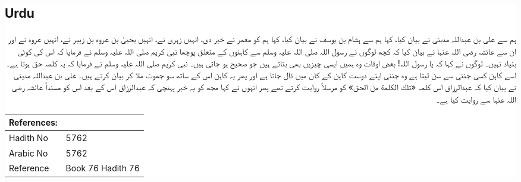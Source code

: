 ## Urdu


<div dir="rtl" lang="ur" style={{fontSize:'larger',backgroundColor:'#f8f9fa',padding:20}}>
ہم سے علی بن عبداللہ مدینی نے بیان کیا، کہا ہم سے ہشام بن یوسف نے بیان کیا، کہا ہم کو معمر نے خبر دی، انہیں زہری نے، انہیں یحییٰ بن عروہ بن زبیر نے، انہیں عروہ نے اور ان سے عائشہ رضی اللہ عنہا نے بیان کیا کہ کچھ لوگوں نے رسول اللہ صلی اللہ علیہ وسلم سے کاہنوں کے متعلق پوچھا نبی کریم صلی اللہ علیہ وسلم نے فرمایا کہ اس کی کوئی بنیاد نہیں۔ لوگوں نے کہا کہ یا رسول اللہ! بعض اوقات وہ ہمیں ایسی چیزیں بھی بتاتے ہیں جو صحیح ہو جاتی ہیں۔ نبی کریم صلی اللہ علیہ وسلم نے فرمایا کہ یہ کلمہ حق ہوتا ہے۔ اسے کاہن کسی جننی سے سن لیتا ہے وہ جننی اپنے دوست کاہن کے کان میں ڈال جاتا ہے اور پھر یہ کاہن اس کے ساتھ سو جھوٹ ملا کر بیان کرتے ہیں۔ علی بن عبداللہ مدینی نے بیان کیا کہ عبدالرزاق اس کلمہ «تلك الكلمة من الحق» کو مرسلاً روایت کرتے تھے پھر انہوں نے کہا مجھ کو یہ خبر پہنچی کہ عبدالرزاق اس کے بعد اس کو مسنداً عائشہ رضی اللہ عنہا سے روایت کیا ہے۔
</div>
<div style={{backgroundColor:'#f8f9fa',padding:20, marginBottom: 10}}><table> <thead> <tr> <th>References:</th> <th></th> </tr> </thead> <tbody><tr><td>Hadith No</td><td>5762</td></tr><tr><td>Arabic No</td><td>5762</td></tr><tr><td>Reference</td><td>Book 76 Hadith 76</td></tr></tbody></table></div>